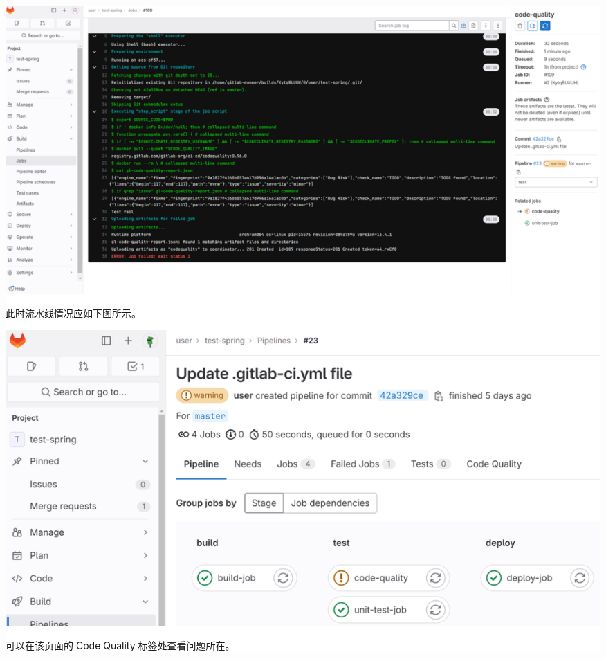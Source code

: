 ![image-20240105213022888](Project2Manual.assets/image-20240105213022888.png)

此时流水线情况应如下图所示。

![image-20240105213056723](Project2Manual.assets/image-20240105213056723.png)

可以在该页面的 Code Quality 标签处查看问题所在。
